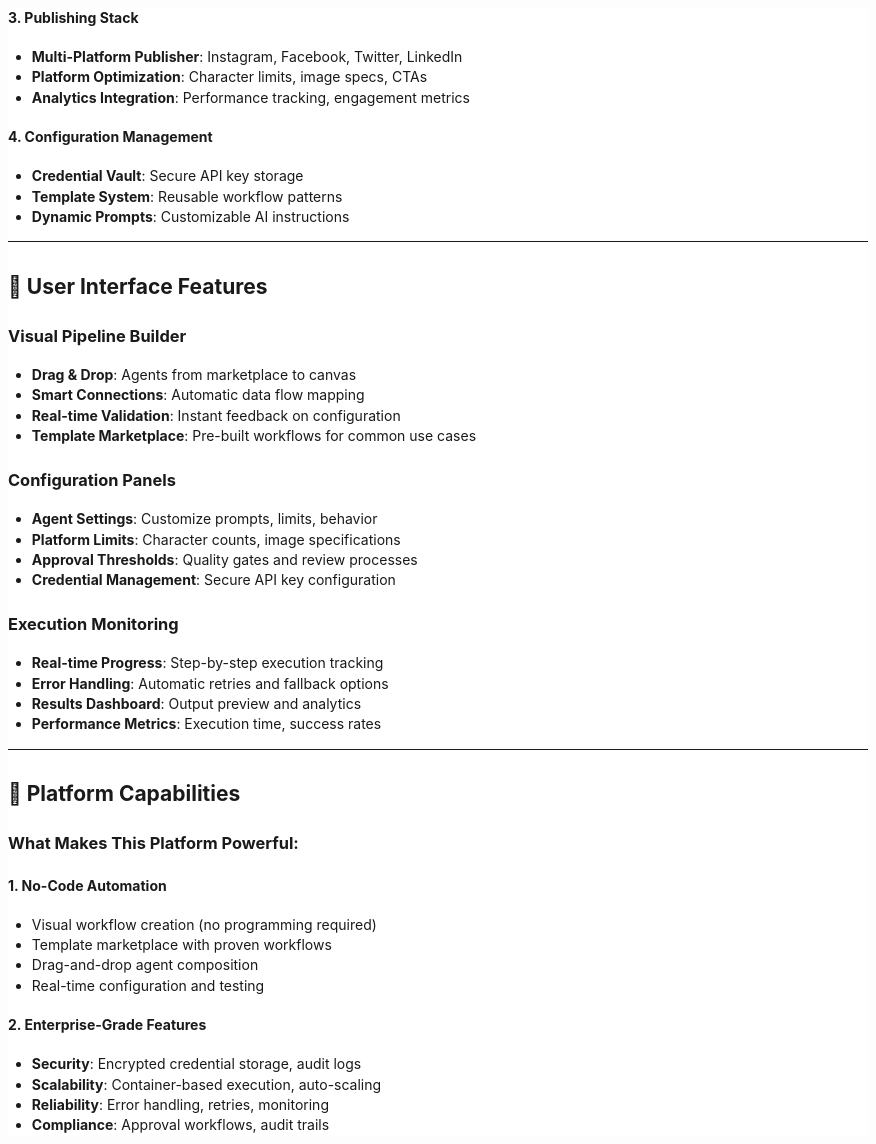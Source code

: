 #### **3. Publishing Stack**
- **Multi-Platform Publisher**: Instagram, Facebook, Twitter, LinkedIn
- **Platform Optimization**: Character limits, image specs, CTAs
- **Analytics Integration**: Performance tracking, engagement metrics

#### **4. Configuration Management**
- **Credential Vault**: Secure API key storage
- **Template System**: Reusable workflow patterns
- **Dynamic Prompts**: Customizable AI instructions

---

## 🎨 **User Interface Features**

### **Visual Pipeline Builder**
- **Drag & Drop**: Agents from marketplace to canvas
- **Smart Connections**: Automatic data flow mapping
- **Real-time Validation**: Instant feedback on configuration
- **Template Marketplace**: Pre-built workflows for common use cases

### **Configuration Panels**
- **Agent Settings**: Customize prompts, limits, behavior
- **Platform Limits**: Character counts, image specifications
- **Approval Thresholds**: Quality gates and review processes
- **Credential Management**: Secure API key configuration

### **Execution Monitoring**
- **Real-time Progress**: Step-by-step execution tracking
- **Error Handling**: Automatic retries and fallback options
- **Results Dashboard**: Output preview and analytics
- **Performance Metrics**: Execution time, success rates

---

## 🔧 **Platform Capabilities**

### **What Makes This Platform Powerful:**

#### **1. No-Code Automation**
- Visual workflow creation (no programming required)
- Template marketplace with proven workflows
- Drag-and-drop agent composition
- Real-time configuration and testing

#### **2. Enterprise-Grade Features**
- **Security**: Encrypted credential storage, audit logs
- **Scalability**: Container-based execution, auto-scaling
- **Reliability**: Error handling, retries, monitoring
- **Compliance**: Approval workflows, audit trails
